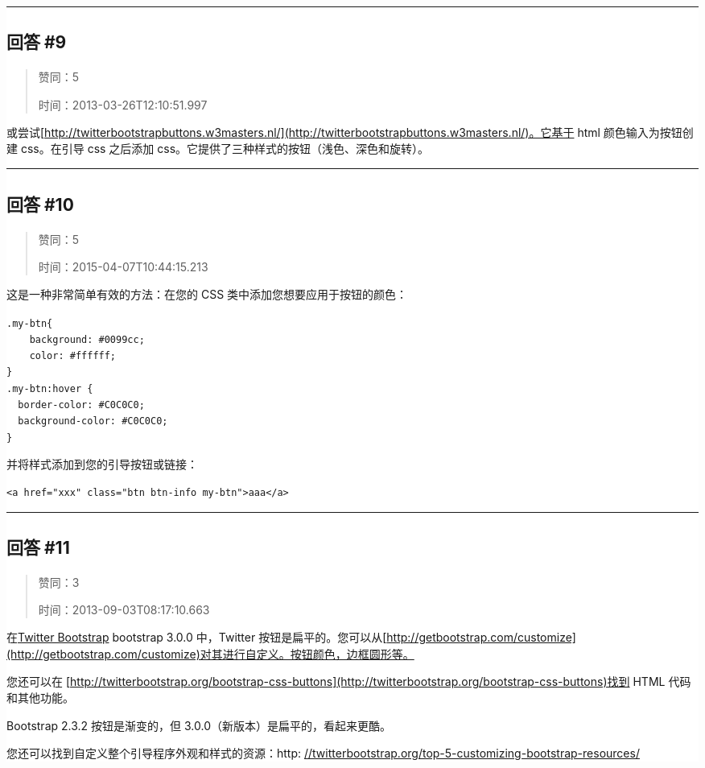 * * *

## 回答 #9

> 赞同：5
> 
> 时间：2013-03-26T12:10:51.997

或尝试[http://twitterbootstrapbuttons.w3masters.nl/](http://twitterbootstrapbuttons.w3masters.nl/)。它基于 html 颜色输入为按钮创建 css。在引导 css 之后添加 css。它提供了三种样式的按钮（浅色、深色和旋转）。

* * *

## 回答 #10

> 赞同：5
> 
> 时间：2015-04-07T10:44:15.213

这是一种非常简单有效的方法：在您的 CSS 类中添加您想要应用于按钮的颜色：

```
.my-btn{
    background: #0099cc;
    color: #ffffff;
}
.my-btn:hover { 
  border-color: #C0C0C0; 
  background-color: #C0C0C0; 
} 
```

并将样式添加到您的引导按钮或链接：

```
<a href="xxx" class="btn btn-info my-btn">aaa</a> 
```

* * *

## 回答 #11

> 赞同：3
> 
> 时间：2013-09-03T08:17:10.663

在[Twitter Bootstrap](http://twitterbootstrap.org "例子") bootstrap 3.0.0 中，Twitter 按钮是扁平的。您可以从[http://getbootstrap.com/customize](http://getbootstrap.com/customize)对其进行自定义。按钮颜色，边框圆形等。

您还可以在 [http://twitterbootstrap.org/bootstrap-css-buttons](http://twitterbootstrap.org/bootstrap-css-buttons)找到 HTML 代码和其他功能。

Bootstrap 2.3.2 按钮是渐变的，但 3.0.0（新版本）是扁平的，看起来更酷。

您还可以找到自定义整个引导程序外观和样式的资源：http: [//twitterbootstrap.org/top-5-customizing-bootstrap-resources/](http://twitterbootstrap.org/top-5-customizing-bootstrap-resources/)
